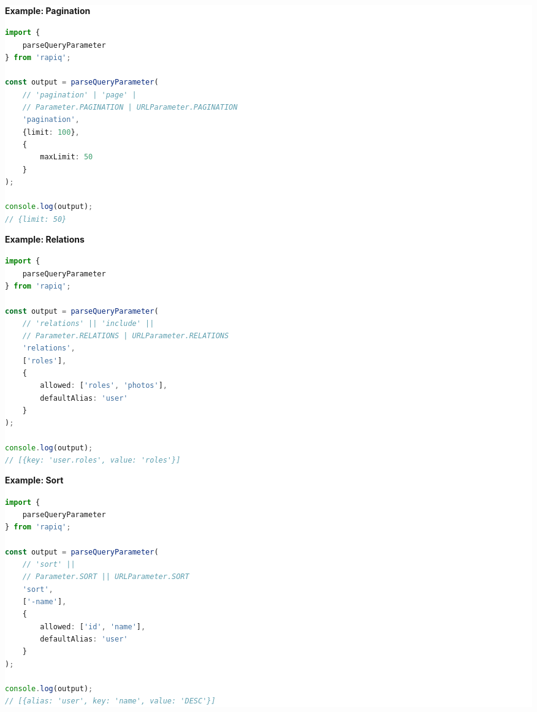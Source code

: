 
**Example: Pagination**

```typescript
import {
    parseQueryParameter
} from 'rapiq';

const output = parseQueryParameter(
    // 'pagination' | 'page' |
    // Parameter.PAGINATION | URLParameter.PAGINATION
    'pagination',
    {limit: 100},
    {
        maxLimit: 50
    }
);

console.log(output);
// {limit: 50}
```

**Example: Relations**

```typescript
import {
    parseQueryParameter
} from 'rapiq';

const output = parseQueryParameter(
    // 'relations' || 'include' ||
    // Parameter.RELATIONS | URLParameter.RELATIONS
    'relations',
    ['roles'],
    {
        allowed: ['roles', 'photos'],
        defaultAlias: 'user'
    }
);

console.log(output);
// [{key: 'user.roles', value: 'roles'}]
```

**Example: Sort**

```typescript
import {
    parseQueryParameter
} from 'rapiq';

const output = parseQueryParameter(
    // 'sort' ||
    // Parameter.SORT || URLParameter.SORT
    'sort',
    ['-name'],
    {
        allowed: ['id', 'name'],
        defaultAlias: 'user'
    }
);

console.log(output);
// [{alias: 'user', key: 'name', value: 'DESC'}]
```
